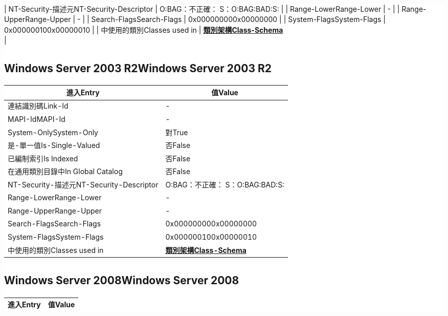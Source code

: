 | <span data-ttu-id="4f74e-195">NT-Security-描述元</span><span class="sxs-lookup"><span data-stu-id="4f74e-195">NT-Security-Descriptor</span></span> | <span data-ttu-id="4f74e-196">O:BAG：不正確： S：</span><span class="sxs-lookup"><span data-stu-id="4f74e-196">O:BAG:BAD:S:</span></span>                                     |
| <span data-ttu-id="4f74e-197">Range-Lower</span><span class="sxs-lookup"><span data-stu-id="4f74e-197">Range-Lower</span></span>            | \-                                               |
| <span data-ttu-id="4f74e-198">Range-Upper</span><span class="sxs-lookup"><span data-stu-id="4f74e-198">Range-Upper</span></span>            | \-                                               |
| <span data-ttu-id="4f74e-199">Search-Flags</span><span class="sxs-lookup"><span data-stu-id="4f74e-199">Search-Flags</span></span>           | <span data-ttu-id="4f74e-200">0x00000000</span><span class="sxs-lookup"><span data-stu-id="4f74e-200">0x00000000</span></span>                                       |
| <span data-ttu-id="4f74e-201">System-Flags</span><span class="sxs-lookup"><span data-stu-id="4f74e-201">System-Flags</span></span>           | <span data-ttu-id="4f74e-202">0x00000010</span><span class="sxs-lookup"><span data-stu-id="4f74e-202">0x00000010</span></span>                                       |
| <span data-ttu-id="4f74e-203">中使用的類別</span><span class="sxs-lookup"><span data-stu-id="4f74e-203">Classes used in</span></span>        | [<span data-ttu-id="4f74e-204">**類別架構**</span><span class="sxs-lookup"><span data-stu-id="4f74e-204">**Class-Schema**</span></span>](c-classschema.md)<br/> |



## <a name="windows-server-2003-r2"></a><span data-ttu-id="4f74e-205">Windows Server 2003 R2</span><span class="sxs-lookup"><span data-stu-id="4f74e-205">Windows Server 2003 R2</span></span>



| <span data-ttu-id="4f74e-206">進入</span><span class="sxs-lookup"><span data-stu-id="4f74e-206">Entry</span></span> | <span data-ttu-id="4f74e-207">值</span><span class="sxs-lookup"><span data-stu-id="4f74e-207">Value</span></span> |
|------------------------|--------------------------------------------------|
| <span data-ttu-id="4f74e-208">連結識別碼</span><span class="sxs-lookup"><span data-stu-id="4f74e-208">Link-Id</span></span>                | \-                                               |
| <span data-ttu-id="4f74e-209">MAPI-Id</span><span class="sxs-lookup"><span data-stu-id="4f74e-209">MAPI-Id</span></span>                | \-                                               |
| <span data-ttu-id="4f74e-210">System-Only</span><span class="sxs-lookup"><span data-stu-id="4f74e-210">System-Only</span></span>            | <span data-ttu-id="4f74e-211">對</span><span class="sxs-lookup"><span data-stu-id="4f74e-211">True</span></span>                                             |
| <span data-ttu-id="4f74e-212">是-單一值</span><span class="sxs-lookup"><span data-stu-id="4f74e-212">Is-Single-Valued</span></span>       | <span data-ttu-id="4f74e-213">否</span><span class="sxs-lookup"><span data-stu-id="4f74e-213">False</span></span>                                            |
| <span data-ttu-id="4f74e-214">已編制索引</span><span class="sxs-lookup"><span data-stu-id="4f74e-214">Is Indexed</span></span>             | <span data-ttu-id="4f74e-215">否</span><span class="sxs-lookup"><span data-stu-id="4f74e-215">False</span></span>                                            |
| <span data-ttu-id="4f74e-216">在通用類別目錄中</span><span class="sxs-lookup"><span data-stu-id="4f74e-216">In Global Catalog</span></span>      | <span data-ttu-id="4f74e-217">否</span><span class="sxs-lookup"><span data-stu-id="4f74e-217">False</span></span>                                            |
| <span data-ttu-id="4f74e-218">NT-Security-描述元</span><span class="sxs-lookup"><span data-stu-id="4f74e-218">NT-Security-Descriptor</span></span> | <span data-ttu-id="4f74e-219">O:BAG：不正確： S：</span><span class="sxs-lookup"><span data-stu-id="4f74e-219">O:BAG:BAD:S:</span></span>                                     |
| <span data-ttu-id="4f74e-220">Range-Lower</span><span class="sxs-lookup"><span data-stu-id="4f74e-220">Range-Lower</span></span>            | \-                                               |
| <span data-ttu-id="4f74e-221">Range-Upper</span><span class="sxs-lookup"><span data-stu-id="4f74e-221">Range-Upper</span></span>            | \-                                               |
| <span data-ttu-id="4f74e-222">Search-Flags</span><span class="sxs-lookup"><span data-stu-id="4f74e-222">Search-Flags</span></span>           | <span data-ttu-id="4f74e-223">0x00000000</span><span class="sxs-lookup"><span data-stu-id="4f74e-223">0x00000000</span></span>                                       |
| <span data-ttu-id="4f74e-224">System-Flags</span><span class="sxs-lookup"><span data-stu-id="4f74e-224">System-Flags</span></span>           | <span data-ttu-id="4f74e-225">0x00000010</span><span class="sxs-lookup"><span data-stu-id="4f74e-225">0x00000010</span></span>                                       |
| <span data-ttu-id="4f74e-226">中使用的類別</span><span class="sxs-lookup"><span data-stu-id="4f74e-226">Classes used in</span></span>        | [<span data-ttu-id="4f74e-227">**類別架構**</span><span class="sxs-lookup"><span data-stu-id="4f74e-227">**Class-Schema**</span></span>](c-classschema.md)<br/> |



## <a name="windows-server-2008"></a><span data-ttu-id="4f74e-228">Windows Server 2008</span><span class="sxs-lookup"><span data-stu-id="4f74e-228">Windows Server 2008</span></span>



| <span data-ttu-id="4f74e-229">進入</span><span class="sxs-lookup"><span data-stu-id="4f74e-229">Entry</span></span> | <span data-ttu-id="4f74e-230">值</span><span class="sxs-lookup"><span data-stu-id="4f74e-230">Value</span></span> |
|------------------------|--------------------------------------------------|